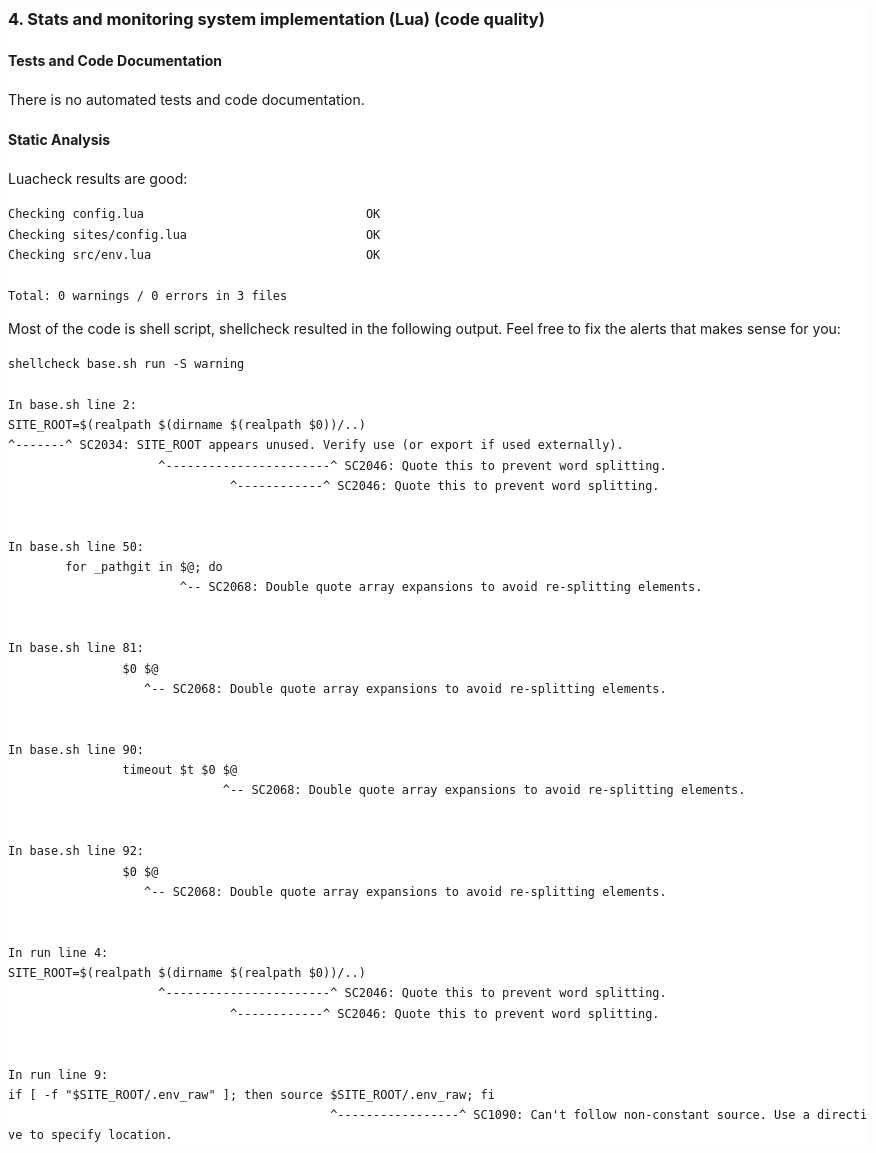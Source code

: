 
### 4. Stats and monitoring system implementation (Lua) (code quality)

#### Tests and Code Documentation

There is no automated tests and code documentation.

#### Static Analysis

Luacheck results are good:

```
Checking config.lua                               OK
Checking sites/config.lua                         OK
Checking src/env.lua                              OK

Total: 0 warnings / 0 errors in 3 files
```

Most of the code is shell script, shellcheck resulted in the following output. Feel free to fix the alerts that makes sense for you:

```
shellcheck base.sh run -S warning

In base.sh line 2:
SITE_ROOT=$(realpath $(dirname $(realpath $0))/..)
^-------^ SC2034: SITE_ROOT appears unused. Verify use (or export if used externally).
                     ^-----------------------^ SC2046: Quote this to prevent word splitting.
                               ^------------^ SC2046: Quote this to prevent word splitting.


In base.sh line 50:
        for _pathgit in $@; do
                        ^-- SC2068: Double quote array expansions to avoid re-splitting elements.


In base.sh line 81:
                $0 $@
                   ^-- SC2068: Double quote array expansions to avoid re-splitting elements.


In base.sh line 90:
                timeout $t $0 $@
                              ^-- SC2068: Double quote array expansions to avoid re-splitting elements.


In base.sh line 92:
                $0 $@
                   ^-- SC2068: Double quote array expansions to avoid re-splitting elements.


In run line 4:
SITE_ROOT=$(realpath $(dirname $(realpath $0))/..)
                     ^-----------------------^ SC2046: Quote this to prevent word splitting.
                               ^------------^ SC2046: Quote this to prevent word splitting.


In run line 9:
if [ -f "$SITE_ROOT/.env_raw" ]; then source $SITE_ROOT/.env_raw; fi
                                             ^-----------------^ SC1090: Can't follow non-constant source. Use a directive to specify location.                                                                                                           

```